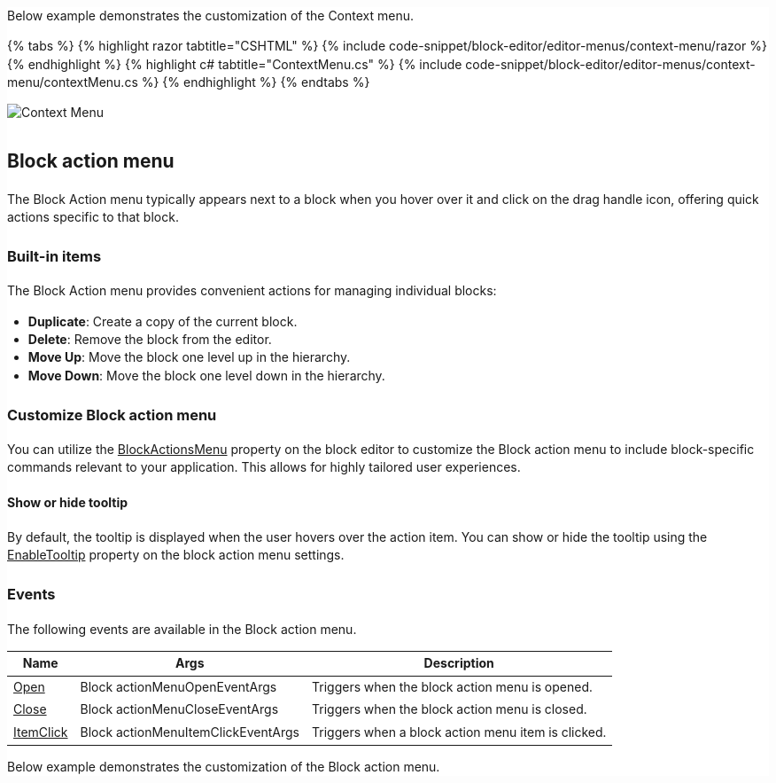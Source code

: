 Below example demonstrates the customization of the Context menu.

{% tabs %}
{% highlight razor tabtitle="CSHTML" %}
{% include code-snippet/block-editor/editor-menus/context-menu/razor %}
{% endhighlight %}
{% highlight c# tabtitle="ContextMenu.cs" %}
{% include code-snippet/block-editor/editor-menus/context-menu/contextMenu.cs %}
{% endhighlight %}
{% endtabs %}

![Context Menu](images/editor-contextmenu.png)

## Block action menu

The Block Action menu typically appears next to a block when you hover over it and click on the drag handle icon, offering quick actions specific to that block.

### Built-in items

The Block Action menu provides convenient actions for managing individual blocks:

-   **Duplicate**: Create a copy of the current block.
-   **Delete**: Remove the block from the editor.
-   **Move Up**: Move the block one level up in the hierarchy.
-   **Move Down**: Move the block one level down in the hierarchy.

### Customize Block action menu

You can utilize the [BlockActionsMenu](https://help.syncfusion.com/cr/aspnetmvc-js2/Syncfusion.EJ2.BlockEditor.BlockEditor.html#Syncfusion_EJ2_BlockEditor_BlockEditor_BlockActionsMenu) property on the block editor to customize the Block action menu to include block-specific commands relevant to your application. This allows for highly tailored user experiences.

#### Show or hide tooltip

By default, the tooltip is displayed when the user hovers over the action item. You can show or hide the tooltip using the [EnableTooltip](https://help.syncfusion.com/cr/aspnetmvc-js2/Syncfusion.EJ2.BlockEditor.BlockActionMenuSettings.html#Syncfusion_EJ2_BlockEditor_BlockActionMenuSettings_EnableTooltip) property on the block action menu settings.

### Events

The following events are available in the Block action menu.

|Name|Args|Description|
|---|---|---|
|[Open](https://help.syncfusion.com/cr/aspnetmvc-js2/Syncfusion.EJ2.BlockEditor.BlockActionMenuSettings.html#Syncfusion_EJ2_BlockEditor_BlockActionMenuSettings_Open)|Block actionMenuOpenEventArgs|Triggers when the block action menu is opened.|
|[Close](https://help.syncfusion.com/cr/aspnetmvc-js2/Syncfusion.EJ2.BlockEditor.BlockActionMenuSettings.html#Syncfusion_EJ2_BlockEditor_BlockActionMenuSettings_Close)|Block actionMenuCloseEventArgs|Triggers when the block action menu is closed.|
|[ItemClick](https://help.syncfusion.com/cr/aspnetmvc-js2/Syncfusion.EJ2.BlockEditor.BlockActionMenuSettings.html#Syncfusion_EJ2_BlockEditor_BlockActionMenuSettings_ItemClick)|Block actionMenuItemClickEventArgs|Triggers when a block action menu item is clicked.|

Below example demonstrates the customization of the Block action menu.
